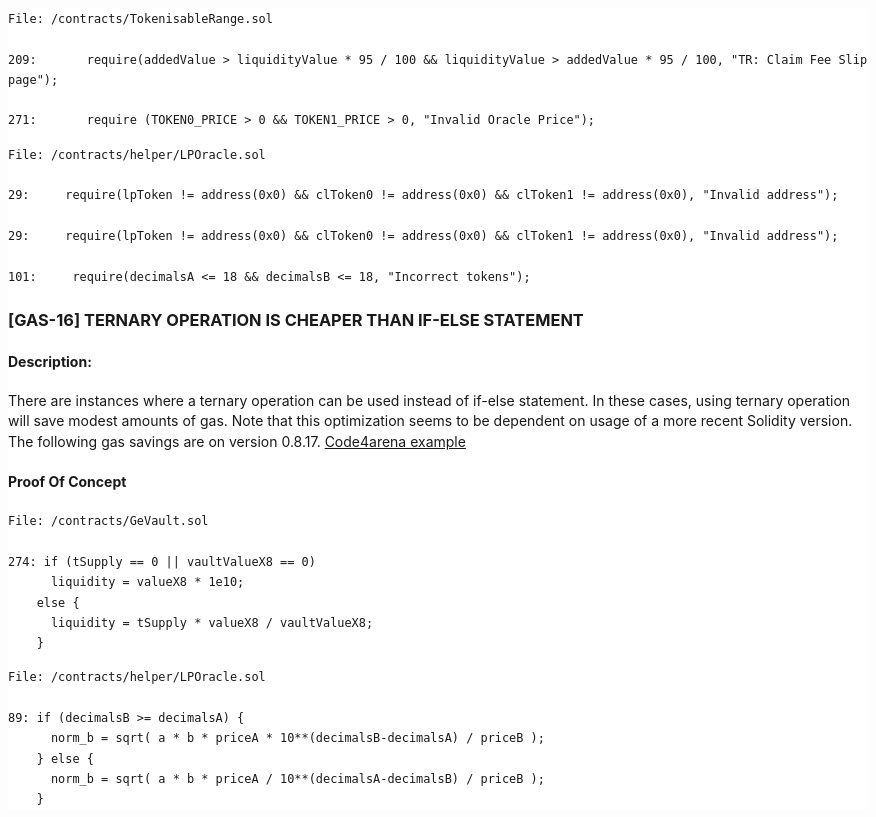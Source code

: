 ```solidity
File: /contracts/TokenisableRange.sol

209:       require(addedValue > liquidityValue * 95 / 100 && liquidityValue > addedValue * 95 / 100, "TR: Claim Fee Slippage");

271:       require (TOKEN0_PRICE > 0 && TOKEN1_PRICE > 0, "Invalid Oracle Price");

```

```solidity
File: /contracts/helper/LPOracle.sol

29:     require(lpToken != address(0x0) && clToken0 != address(0x0) && clToken1 != address(0x0), "Invalid address");

29:     require(lpToken != address(0x0) && clToken0 != address(0x0) && clToken1 != address(0x0), "Invalid address");

101:     require(decimalsA <= 18 && decimalsB <= 18, "Incorrect tokens");

```

### [GAS-16] TERNARY OPERATION IS CHEAPER THAN IF-ELSE STATEMENT

#### Description:

There are instances where a ternary operation can be used instead of if-else statement. In these cases, using ternary operation will save modest amounts of gas.
Note that this optimization seems to be dependent on usage of a more recent Solidity version. The following gas savings are on version 0.8.17.
[Code4arena example](https://code4rena.com/reports/2022-10-traderjoe/#g-03-ternary-operation-is-cheaper-than-if-else-statement)

#### **Proof Of Concept**

```solidity
File: /contracts/GeVault.sol

274: if (tSupply == 0 || vaultValueX8 == 0)
      liquidity = valueX8 * 1e10;
    else {
      liquidity = tSupply * valueX8 / vaultValueX8;
    }

```

```solidity
File: /contracts/helper/LPOracle.sol

89: if (decimalsB >= decimalsA) {
      norm_b = sqrt( a * b * priceA * 10**(decimalsB-decimalsA) / priceB );
    } else {
      norm_b = sqrt( a * b * priceA / 10**(decimalsA-decimalsB) / priceB );
    }

```
